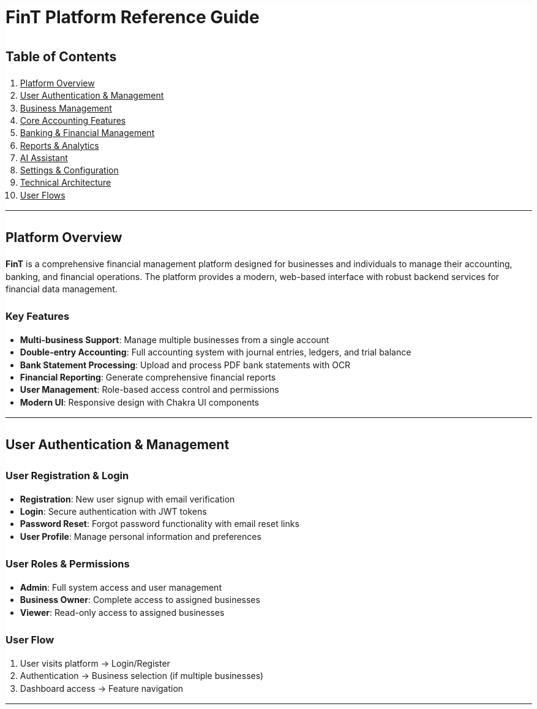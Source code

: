 # FinT Platform Reference Guide

## Table of Contents
1. [Platform Overview](#platform-overview)
2. [User Authentication & Management](#user-authentication--management)
3. [Business Management](#business-management)
4. [Core Accounting Features](#core-accounting-features)
5. [Banking & Financial Management](#banking--financial-management)
6. [Reports & Analytics](#reports--analytics)
7. [AI Assistant](#ai-assistant)
8. [Settings & Configuration](#settings--configuration)
9. [Technical Architecture](#technical-architecture)
10. [User Flows](#user-flows)

---

## Platform Overview

**FinT** is a comprehensive financial management platform designed for businesses and individuals to manage their accounting, banking, and financial operations. The platform provides a modern, web-based interface with robust backend services for financial data management.

### Key Features
- **Multi-business Support**: Manage multiple businesses from a single account
- **Double-entry Accounting**: Full accounting system with journal entries, ledgers, and trial balance
- **Bank Statement Processing**: Upload and process PDF bank statements with OCR
- **Financial Reporting**: Generate comprehensive financial reports
- **User Management**: Role-based access control and permissions
- **Modern UI**: Responsive design with Chakra UI components

---

## User Authentication & Management

### User Registration & Login
- **Registration**: New user signup with email verification
- **Login**: Secure authentication with JWT tokens
- **Password Reset**: Forgot password functionality with email reset links
- **User Profile**: Manage personal information and preferences

### User Roles & Permissions
- **Admin**: Full system access and user management
- **Business Owner**: Complete access to assigned businesses
- **Viewer**: Read-only access to assigned businesses

### User Flow
1. User visits platform → Login/Register
2. Authentication → Business selection (if multiple businesses)
3. Dashboard access → Feature navigation

---